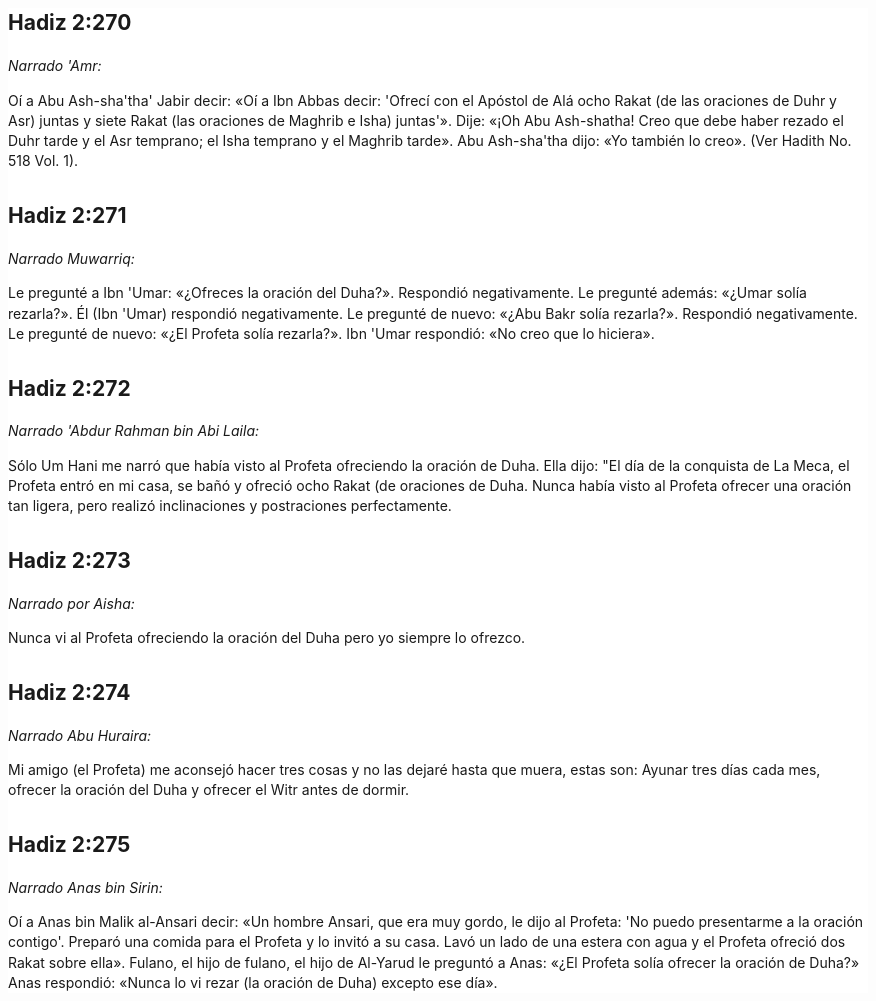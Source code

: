
## Hadiz 2:270

_Narrado 'Amr:_

Oí a Abu Ash-sha'tha' Jabir decir: «Oí a Ibn Abbas decir: 'Ofrecí con el Apóstol de Alá ocho Rakat (de las oraciones de Duhr y Asr) juntas y siete Rakat (las oraciones de Maghrib e Isha) juntas'». Dije: «¡Oh Abu Ash-shatha! Creo que debe haber rezado el Duhr tarde y el Asr temprano; el Isha temprano y el Maghrib tarde». Abu Ash-sha'tha dijo: «Yo también lo creo». (Ver Hadith No. 518 Vol. 1).


## Hadiz 2:271

_Narrado Muwarriq:_

Le pregunté a Ibn 'Umar: «¿Ofreces la oración del Duha?». Respondió negativamente. Le pregunté además: «¿Umar solía rezarla?». Él (Ibn 'Umar) respondió negativamente. Le pregunté de nuevo: «¿Abu Bakr solía rezarla?». Respondió negativamente. Le pregunté de nuevo: «¿El Profeta solía rezarla?». Ibn 'Umar respondió: «No creo que lo hiciera».


## Hadiz 2:272

_Narrado 'Abdur Rahman bin Abi Laila:_

Sólo Um Hani me narró que había visto al Profeta ofreciendo la oración de Duha. Ella dijo: "El día de la conquista de La Meca, el Profeta entró en mi casa, se bañó y ofreció ocho Rakat (de oraciones de Duha. Nunca había visto al Profeta ofrecer una oración tan ligera, pero realizó inclinaciones y postraciones perfectamente.


## Hadiz 2:273

_Narrado por Aisha:_

Nunca vi al Profeta ofreciendo la oración del Duha pero yo siempre lo ofrezco.


## Hadiz 2:274

_Narrado Abu Huraira:_

Mi amigo (el Profeta) me aconsejó hacer tres cosas y no las dejaré hasta que muera, estas son: Ayunar tres días cada mes, ofrecer la oración del Duha y ofrecer el Witr antes de dormir.


## Hadiz 2:275

_Narrado Anas bin Sirin:_

Oí a Anas bin Malik al-Ansari decir: «Un hombre Ansari, que era muy gordo, le dijo al Profeta: 'No puedo presentarme a la oración contigo'. Preparó una comida para el Profeta y lo invitó a su casa. Lavó un lado de una estera con agua y el Profeta ofreció dos Rakat sobre ella». Fulano, el hijo de fulano, el hijo de Al-Yarud le preguntó a Anas: «¿El Profeta solía ofrecer la oración de Duha?» Anas respondió: «Nunca lo vi rezar (la oración de Duha) excepto ese día».
